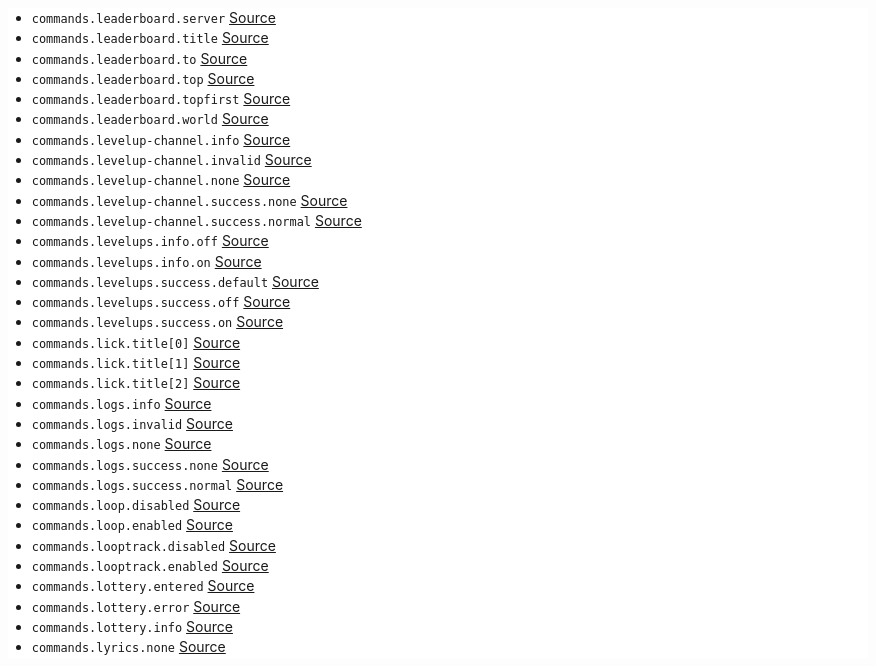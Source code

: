 * `commands.leaderboard.server` [Source](https://github.com/just-a-paw/language/blob/main/en-GB/commands.json#L239)
* `commands.leaderboard.title` [Source](https://github.com/just-a-paw/language/blob/main/en-GB/commands.json#L240)
* `commands.leaderboard.to` [Source](https://github.com/just-a-paw/language/blob/main/en-GB/commands.json#L241)
* `commands.leaderboard.top` [Source](https://github.com/just-a-paw/language/blob/main/en-GB/commands.json#L242)
* `commands.leaderboard.topfirst` [Source](https://github.com/just-a-paw/language/blob/main/en-GB/commands.json#L243)
* `commands.leaderboard.world` [Source](https://github.com/just-a-paw/language/blob/main/en-GB/commands.json#L244)
* `commands.levelup-channel.info` [Source](https://github.com/just-a-paw/language/blob/main/en-GB/commands.json#L247)
* `commands.levelup-channel.invalid` [Source](https://github.com/just-a-paw/language/blob/main/en-GB/commands.json#L248)
* `commands.levelup-channel.none` [Source](https://github.com/just-a-paw/language/blob/main/en-GB/commands.json#L249)
* `commands.levelup-channel.success.none` [Source](https://github.com/just-a-paw/language/blob/main/en-GB/commands.json#L251)
* `commands.levelup-channel.success.normal` [Source](https://github.com/just-a-paw/language/blob/main/en-GB/commands.json#L252)
* `commands.levelups.info.off` [Source](https://github.com/just-a-paw/language/blob/main/en-GB/commands.json#L257)
* `commands.levelups.info.on` [Source](https://github.com/just-a-paw/language/blob/main/en-GB/commands.json#L258)
* `commands.levelups.success.default` [Source](https://github.com/just-a-paw/language/blob/main/en-GB/commands.json#L261)
* `commands.levelups.success.off` [Source](https://github.com/just-a-paw/language/blob/main/en-GB/commands.json#L262)
* `commands.levelups.success.on` [Source](https://github.com/just-a-paw/language/blob/main/en-GB/commands.json#L263)
* `commands.lick.title[0]` [Source](https://github.com/just-a-paw/language/blob/main/en-GB/commands.json#L268)
* `commands.lick.title[1]` [Source](https://github.com/just-a-paw/language/blob/main/en-GB/commands.json#L269)
* `commands.lick.title[2]` [Source](https://github.com/just-a-paw/language/blob/main/en-GB/commands.json#L270)
* `commands.logs.info` [Source](https://github.com/just-a-paw/language/blob/main/en-GB/commands.json#L274)
* `commands.logs.invalid` [Source](https://github.com/just-a-paw/language/blob/main/en-GB/commands.json#L275)
* `commands.logs.none` [Source](https://github.com/just-a-paw/language/blob/main/en-GB/commands.json#L276)
* `commands.logs.success.none` [Source](https://github.com/just-a-paw/language/blob/main/en-GB/commands.json#L278)
* `commands.logs.success.normal` [Source](https://github.com/just-a-paw/language/blob/main/en-GB/commands.json#L279)
* `commands.loop.disabled` [Source](https://github.com/just-a-paw/language/blob/main/en-GB/commands.json#L283)
* `commands.loop.enabled` [Source](https://github.com/just-a-paw/language/blob/main/en-GB/commands.json#L284)
* `commands.looptrack.disabled` [Source](https://github.com/just-a-paw/language/blob/main/en-GB/commands.json#L287)
* `commands.looptrack.enabled` [Source](https://github.com/just-a-paw/language/blob/main/en-GB/commands.json#L288)
* `commands.lottery.entered` [Source](https://github.com/just-a-paw/language/blob/main/en-GB/commands.json#L291)
* `commands.lottery.error` [Source](https://github.com/just-a-paw/language/blob/main/en-GB/commands.json#L292)
* `commands.lottery.info` [Source](https://github.com/just-a-paw/language/blob/main/en-GB/commands.json#L293)
* `commands.lyrics.none` [Source](https://github.com/just-a-paw/language/blob/main/en-GB/commands.json#L296)

[ro_crowdin]: https://crowdin.com/project/paw-bot/ro
[ro_here]: https://github.com/just-a-paw/language/tree/main/ro